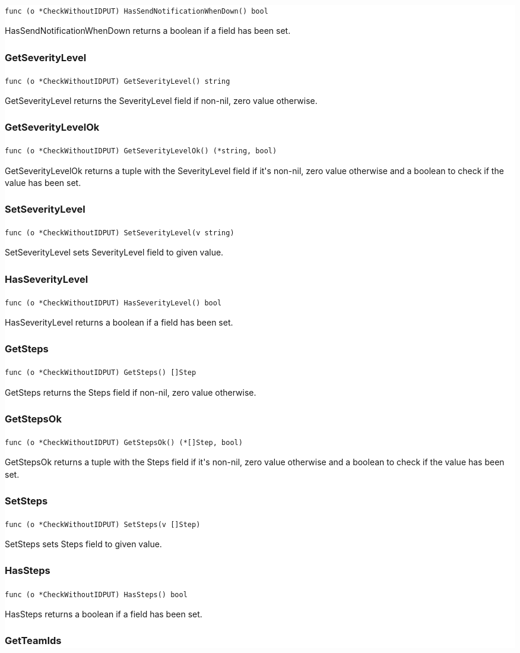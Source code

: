 `func (o *CheckWithoutIDPUT) HasSendNotificationWhenDown() bool`

HasSendNotificationWhenDown returns a boolean if a field has been set.

### GetSeverityLevel

`func (o *CheckWithoutIDPUT) GetSeverityLevel() string`

GetSeverityLevel returns the SeverityLevel field if non-nil, zero value otherwise.

### GetSeverityLevelOk

`func (o *CheckWithoutIDPUT) GetSeverityLevelOk() (*string, bool)`

GetSeverityLevelOk returns a tuple with the SeverityLevel field if it's non-nil, zero value otherwise
and a boolean to check if the value has been set.

### SetSeverityLevel

`func (o *CheckWithoutIDPUT) SetSeverityLevel(v string)`

SetSeverityLevel sets SeverityLevel field to given value.

### HasSeverityLevel

`func (o *CheckWithoutIDPUT) HasSeverityLevel() bool`

HasSeverityLevel returns a boolean if a field has been set.

### GetSteps

`func (o *CheckWithoutIDPUT) GetSteps() []Step`

GetSteps returns the Steps field if non-nil, zero value otherwise.

### GetStepsOk

`func (o *CheckWithoutIDPUT) GetStepsOk() (*[]Step, bool)`

GetStepsOk returns a tuple with the Steps field if it's non-nil, zero value otherwise
and a boolean to check if the value has been set.

### SetSteps

`func (o *CheckWithoutIDPUT) SetSteps(v []Step)`

SetSteps sets Steps field to given value.

### HasSteps

`func (o *CheckWithoutIDPUT) HasSteps() bool`

HasSteps returns a boolean if a field has been set.

### GetTeamIds
